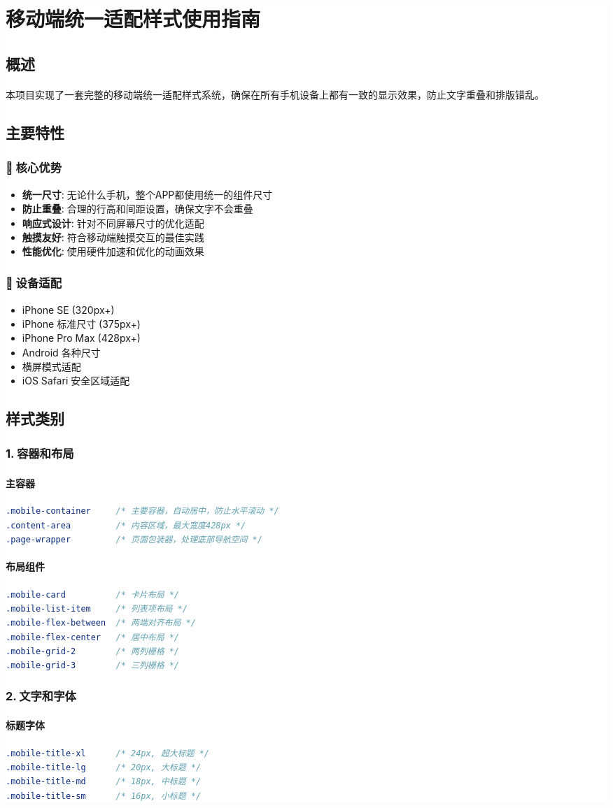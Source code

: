 # 移动端统一适配样式使用指南

## 概述

本项目实现了一套完整的移动端统一适配样式系统，确保在所有手机设备上都有一致的显示效果，防止文字重叠和排版错乱。

## 主要特性

### 🎯 核心优势
- **统一尺寸**: 无论什么手机，整个APP都使用统一的组件尺寸
- **防止重叠**: 合理的行高和间距设置，确保文字不会重叠
- **响应式设计**: 针对不同屏幕尺寸的优化适配
- **触摸友好**: 符合移动端触摸交互的最佳实践
- **性能优化**: 使用硬件加速和优化的动画效果

### 📱 设备适配
- iPhone SE (320px+)
- iPhone 标准尺寸 (375px+)
- iPhone Pro Max (428px+)
- Android 各种尺寸
- 横屏模式适配
- iOS Safari 安全区域适配

## 样式类别

### 1. 容器和布局

#### 主容器
```css
.mobile-container     /* 主要容器，自动居中，防止水平滚动 */
.content-area         /* 内容区域，最大宽度428px */
.page-wrapper         /* 页面包装器，处理底部导航空间 */
```

#### 布局组件
```css
.mobile-card          /* 卡片布局 */
.mobile-list-item     /* 列表项布局 */
.mobile-flex-between  /* 两端对齐布局 */
.mobile-flex-center   /* 居中布局 */
.mobile-grid-2        /* 两列栅格 */
.mobile-grid-3        /* 三列栅格 */
```

### 2. 文字和字体

#### 标题字体
```css
.mobile-title-xl      /* 24px, 超大标题 */
.mobile-title-lg      /* 20px, 大标题 */
.mobile-title-md      /* 18px, 中标题 */
.mobile-title-sm      /* 16px, 小标题 */
```
